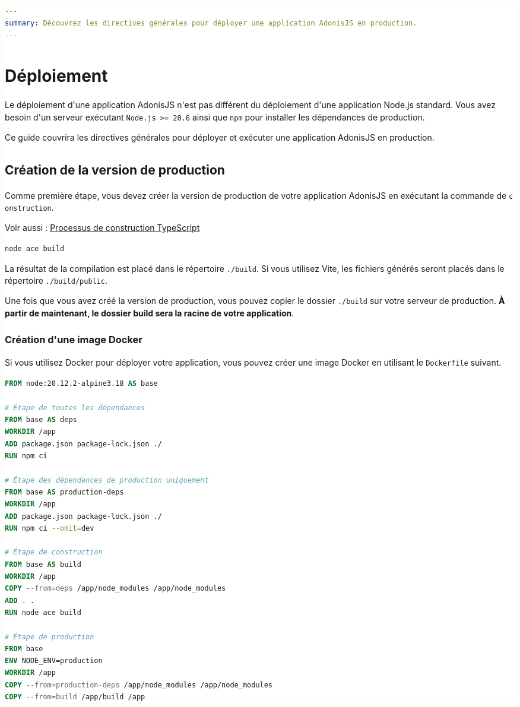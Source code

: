 ```yaml
---
summary: Découvrez les directives générales pour déployer une application AdonisJS en production.
---
```


# Déploiement

Le déploiement d'une application AdonisJS n'est pas différent du déploiement d'une application Node.js standard. Vous avez besoin d'un serveur exécutant `Node.js >= 20.6` ainsi que `npm` pour installer les dépendances de production.

Ce guide couvrira les directives générales pour déployer et exécuter une application AdonisJS en production.

## Création de la version de production

Comme première étape, vous devez créer la version de production de votre application AdonisJS en exécutant la commande de `construction`.

Voir aussi : [Processus de construction TypeScript](../concepts/typescript_build_process.md)

```sh
node ace build
```

La résultat de la compilation est placé dans le répertoire `./build`. Si vous utilisez Vite, les fichiers générés seront placés dans le répertoire `./build/public`.

Une fois que vous avez créé la version de production, vous pouvez copier le dossier `./build` sur votre serveur de production. **À partir de maintenant, le dossier build sera la racine de votre application**.

### Création d'une image Docker

Si vous utilisez Docker pour déployer votre application, vous pouvez créer une image Docker en utilisant le `Dockerfile` suivant.

```dockerfile
FROM node:20.12.2-alpine3.18 AS base

# Étape de toutes les dépendances
FROM base AS deps
WORKDIR /app
ADD package.json package-lock.json ./
RUN npm ci

# Étape des dépendances de production uniquement
FROM base AS production-deps
WORKDIR /app
ADD package.json package-lock.json ./
RUN npm ci --omit=dev

# Étape de construction
FROM base AS build
WORKDIR /app
COPY --from=deps /app/node_modules /app/node_modules
ADD . .
RUN node ace build

# Étape de production
FROM base
ENV NODE_ENV=production
WORKDIR /app
COPY --from=production-deps /app/node_modules /app/node_modules
COPY --from=build /app/build /app
```
